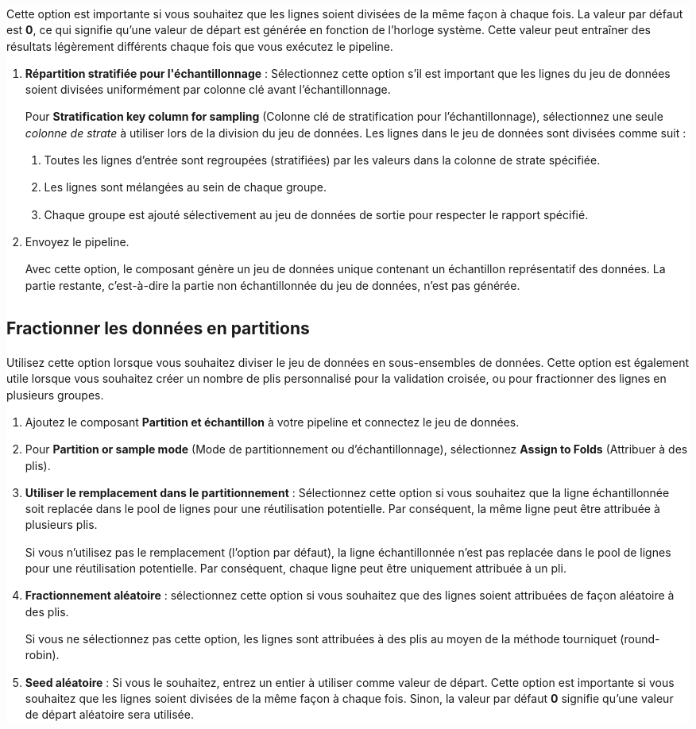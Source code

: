    Cette option est importante si vous souhaitez que les lignes soient divisées de la même façon à chaque fois. La valeur par défaut est **0**, ce qui signifie qu’une valeur de départ est générée en fonction de l’horloge système. Cette valeur peut entraîner des résultats légèrement différents chaque fois que vous exécutez le pipeline.

1. **Répartition stratifiée pour l'échantillonnage** : Sélectionnez cette option s’il est important que les lignes du jeu de données soient divisées uniformément par colonne clé avant l’échantillonnage.

   Pour **Stratification key column for sampling** (Colonne clé de stratification pour l’échantillonnage), sélectionnez une seule *colonne de strate* à utiliser lors de la division du jeu de données. Les lignes dans le jeu de données sont divisées comme suit :

   1. Toutes les lignes d’entrée sont regroupées (stratifiées) par les valeurs dans la colonne de strate spécifiée.

   1. Les lignes sont mélangées au sein de chaque groupe.

   1. Chaque groupe est ajouté sélectivement au jeu de données de sortie pour respecter le rapport spécifié.


1. Envoyez le pipeline.

   Avec cette option, le composant génère un jeu de données unique contenant un échantillon représentatif des données. La partie restante, c’est-à-dire la partie non échantillonnée du jeu de données, n’est pas générée. 

## <a name="split-data-into-partitions"></a>Fractionner les données en partitions

Utilisez cette option lorsque vous souhaitez diviser le jeu de données en sous-ensembles de données. Cette option est également utile lorsque vous souhaitez créer un nombre de plis personnalisé pour la validation croisée, ou pour fractionner des lignes en plusieurs groupes.

1. Ajoutez le composant **Partition et échantillon** à votre pipeline et connectez le jeu de données.

1. Pour **Partition or sample mode** (Mode de partitionnement ou d’échantillonnage), sélectionnez **Assign to Folds** (Attribuer à des plis).

1. **Utiliser le remplacement dans le partitionnement** : Sélectionnez cette option si vous souhaitez que la ligne échantillonnée soit replacée dans le pool de lignes pour une réutilisation potentielle. Par conséquent, la même ligne peut être attribuée à plusieurs plis.

   Si vous n’utilisez pas le remplacement (l’option par défaut), la ligne échantillonnée n’est pas replacée dans le pool de lignes pour une réutilisation potentielle. Par conséquent, chaque ligne peut être uniquement attribuée à un pli.

1. **Fractionnement aléatoire** : sélectionnez cette option si vous souhaitez que des lignes soient attribuées de façon aléatoire à des plis.

   Si vous ne sélectionnez pas cette option, les lignes sont attribuées à des plis au moyen de la méthode tourniquet (round-robin).

1. **Seed aléatoire** : Si vous le souhaitez, entrez un entier à utiliser comme valeur de départ. Cette option est importante si vous souhaitez que les lignes soient divisées de la même façon à chaque fois. Sinon, la valeur par défaut **0** signifie qu’une valeur de départ aléatoire sera utilisée.
